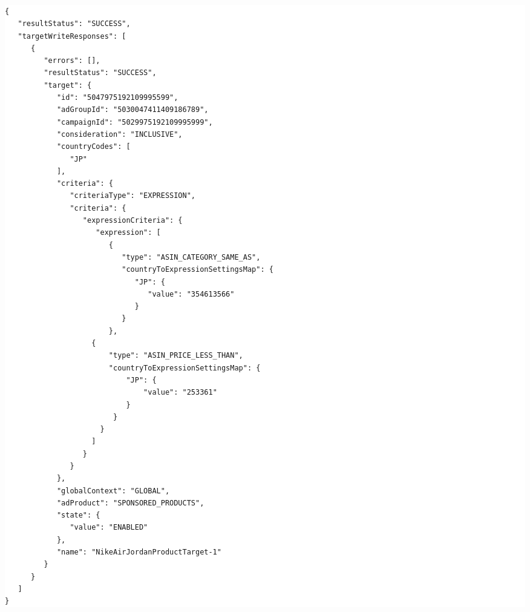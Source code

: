 ```
{
   "resultStatus": "SUCCESS",
   "targetWriteResponses": [
      {
         "errors": [],
         "resultStatus": "SUCCESS",
         "target": {
            "id": "5047975192109995599",
            "adGroupId": "5030047411409186789",
            "campaignId": "5029975192109995999",
            "consideration": "INCLUSIVE",
            "countryCodes": [
               "JP"
            ],
            "criteria": {
               "criteriaType": "EXPRESSION",
               "criteria": {
                  "expressionCriteria": {
                     "expression": [
                        {
                           "type": "ASIN_CATEGORY_SAME_AS",
                           "countryToExpressionSettingsMap": {
                              "JP": {
                                 "value": "354613566"
                              }
                           }
                        },
                    {
                        "type": "ASIN_PRICE_LESS_THAN",
                        "countryToExpressionSettingsMap": {
                            "JP": {
                                "value": "253361"
                            }
                         }
                      } 
                    ]
                  }
               }
            },
            "globalContext": "GLOBAL",
            "adProduct": "SPONSORED_PRODUCTS",
            "state": {
               "value": "ENABLED"
            },
            "name": "NikeAirJordanProductTarget-1"
         }
      }
   ]
}
```

